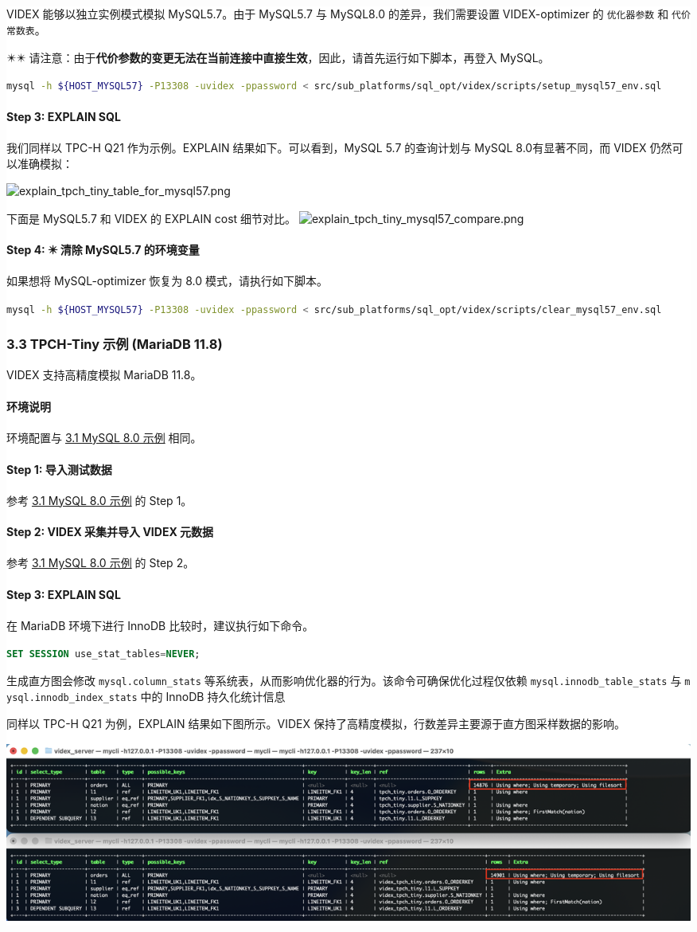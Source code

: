 VIDEX 能够以独立实例模式模拟 MySQL5.7。由于 MySQL5.7 与 MySQL8.0 的差异，我们需要设置 VIDEX-optimizer 的 `优化器参数`
和 `代价常数表`。

✴️✴️ 请注意：由于**代价参数的变更无法在当前连接中直接生效**，因此，请首先运行如下脚本，再登入 MySQL。

```bash
mysql -h ${HOST_MYSQL57} -P13308 -uvidex -ppassword < src/sub_platforms/sql_opt/videx/scripts/setup_mysql57_env.sql
```

#### Step 3: EXPLAIN SQL

我们同样以 TPC-H Q21 作为示例。EXPLAIN 结果如下。可以看到，MySQL 5.7 的查询计划与 MySQL 8.0有显著不同，而 VIDEX 仍然可以准确模拟：

![explain_tpch_tiny_table_for_mysql57.png](doc/explain_tpch_tiny_table_for_mysql57.png)

下面是 MySQL5.7 和 VIDEX 的 EXPLAIN cost 细节对比。
![explain_tpch_tiny_mysql57_compare.png](doc/explain_tpch_tiny_mysql57_compare.png)

#### Step 4: ✴️ 清除 MySQL5.7 的环境变量

如果想将 MySQL-optimizer 恢复为 8.0 模式，请执行如下脚本。

```bash
mysql -h ${HOST_MYSQL57} -P13308 -uvidex -ppassword < src/sub_platforms/sql_opt/videx/scripts/clear_mysql57_env.sql
```

### 3.3 TPCH-Tiny 示例 (MariaDB 11.8)

VIDEX 支持高精度模拟 MariaDB 11.8。

#### 环境说明
环境配置与 [3.1 MySQL 8.0 示例](#31-tpch-tiny-示例-mysql-80) 相同。

#### Step 1: 导入测试数据
参考 [3.1 MySQL 8.0 示例](#31-tpch-tiny-示例-mysql-80) 的 Step 1。

#### Step 2: VIDEX 采集并导入 VIDEX 元数据
参考 [3.1 MySQL 8.0 示例](#31-tpch-tiny-示例-mysql-80) 的 Step 2。

#### Step 3: EXPLAIN SQL

在 MariaDB 环境下进行 InnoDB 比较时，建议执行如下命令。

```sql
SET SESSION use_stat_tables=NEVER;
```
生成直方图会修改 `mysql.column_stats` 等系统表，从而影响优化器的行为。该命令可确保优化过程仅依赖 `mysql.innodb_table_stats` 与 `mysql.innodb_index_stats` 中的 InnoDB 持久化统计信息

同样以 TPC-H Q21 为例，EXPLAIN 结果如下图所示。VIDEX 保持了高精度模拟，行数差异主要源于直方图采样数据的影响。

![explainQ21_mariadb.png](doc/explainQ21_mariadb.png)
